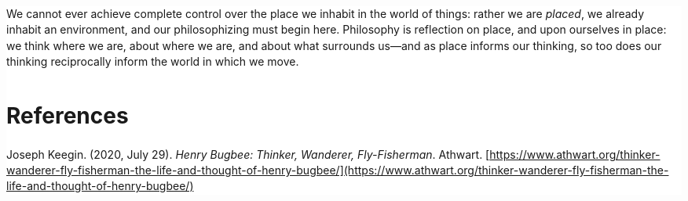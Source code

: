 We cannot ever achieve complete control over the place we inhabit in the world of things: rather we are _placed_, we already inhabit an environment, and our philosophizing must begin here. Philosophy is reflection on place, and upon ourselves in place: we think where we are, about where we are, and about what surrounds us—and as place informs our thinking, so too does our thinking reciprocally inform the world in which we move.

# References

Joseph Keegin. (2020, July 29). _Henry Bugbee: Thinker, Wanderer, Fly-Fisherman_. Athwart. [https://www.athwart.org/thinker-wanderer-fly-fisherman-the-life-and-thought-of-henry-bugbee/](https://www.athwart.org/thinker-wanderer-fly-fisherman-the-life-and-thought-of-henry-bugbee/)